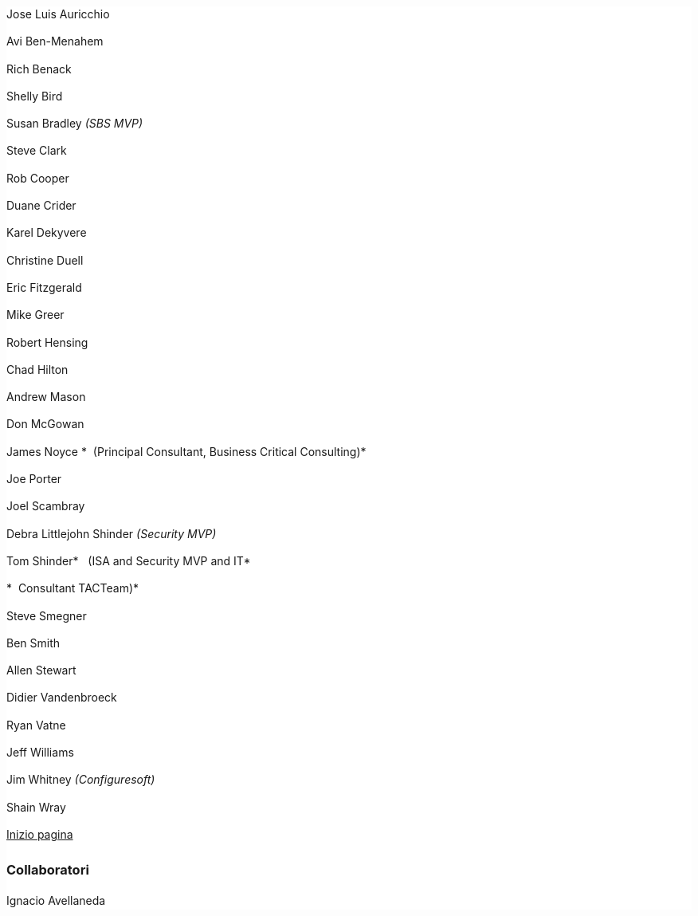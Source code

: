 Jose Luis Auricchio

Avi Ben-Menahem

Rich Benack

Shelly Bird

Susan Bradley *(SBS MVP)*

Steve Clark

Rob Cooper

Duane Crider

Karel Dekyvere

Christine Duell

Eric Fitzgerald

Mike Greer

Robert Hensing

Chad Hilton

Andrew Mason

Don McGowan

James Noyce *  (Principal Consultant, Business Critical Consulting)*

Joe Porter

Joel Scambray

Debra Littlejohn Shinder *(Security MVP)*

Tom Shinder*   (ISA and Security MVP and IT*

*  Consultant TACTeam)*

Steve Smegner

Ben Smith

Allen Stewart

Didier Vandenbroeck

Ryan Vatne

Jeff Williams

Jim Whitney *(Configuresoft)*

Shain Wray

[](#mainsection)[Inizio pagina](#mainsection)

### Collaboratori

Ignacio Avellaneda
